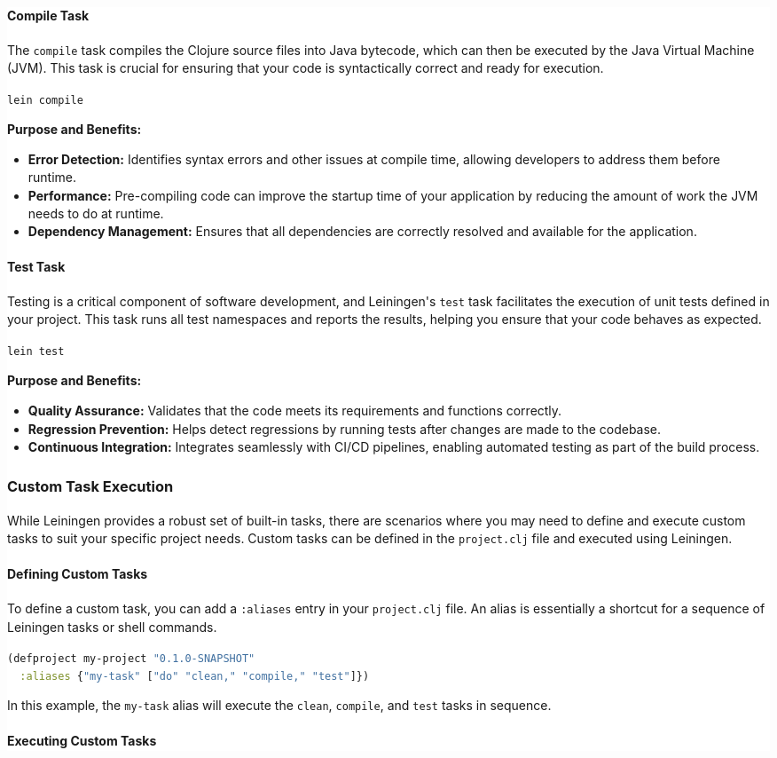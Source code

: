 #### Compile Task

The `compile` task compiles the Clojure source files into Java bytecode, which can then be executed by the Java Virtual Machine (JVM). This task is crucial for ensuring that your code is syntactically correct and ready for execution.

```shell
lein compile
```

**Purpose and Benefits:**

- **Error Detection:** Identifies syntax errors and other issues at compile time, allowing developers to address them before runtime.
- **Performance:** Pre-compiling code can improve the startup time of your application by reducing the amount of work the JVM needs to do at runtime.
- **Dependency Management:** Ensures that all dependencies are correctly resolved and available for the application.

#### Test Task

Testing is a critical component of software development, and Leiningen's `test` task facilitates the execution of unit tests defined in your project. This task runs all test namespaces and reports the results, helping you ensure that your code behaves as expected.

```shell
lein test
```

**Purpose and Benefits:**

- **Quality Assurance:** Validates that the code meets its requirements and functions correctly.
- **Regression Prevention:** Helps detect regressions by running tests after changes are made to the codebase.
- **Continuous Integration:** Integrates seamlessly with CI/CD pipelines, enabling automated testing as part of the build process.

### Custom Task Execution

While Leiningen provides a robust set of built-in tasks, there are scenarios where you may need to define and execute custom tasks to suit your specific project needs. Custom tasks can be defined in the `project.clj` file and executed using Leiningen.

#### Defining Custom Tasks

To define a custom task, you can add a `:aliases` entry in your `project.clj` file. An alias is essentially a shortcut for a sequence of Leiningen tasks or shell commands.

```clojure
(defproject my-project "0.1.0-SNAPSHOT"
  :aliases {"my-task" ["do" "clean," "compile," "test"]})
```

In this example, the `my-task` alias will execute the `clean`, `compile`, and `test` tasks in sequence.

#### Executing Custom Tasks
